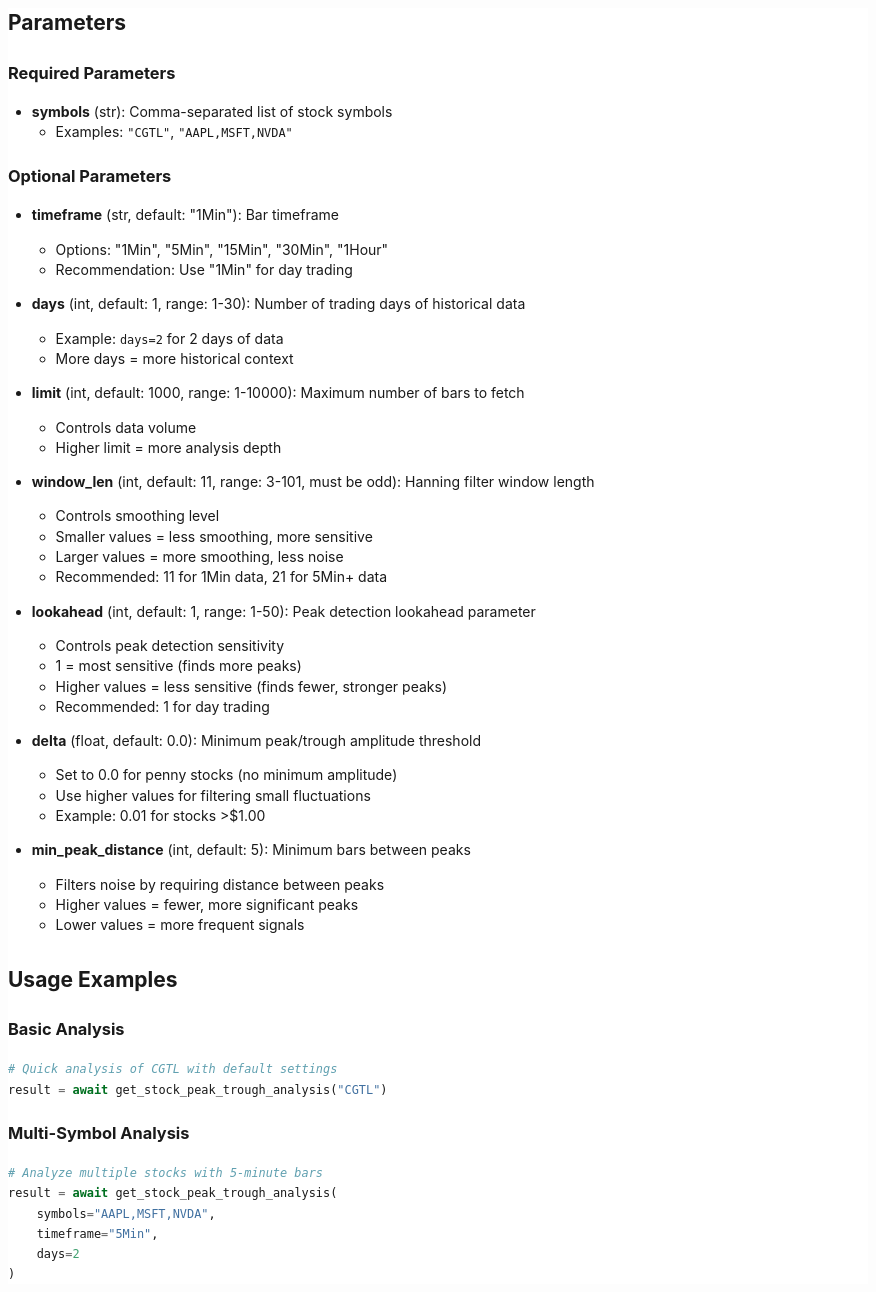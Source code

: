 ## Parameters

### Required Parameters

- **symbols** (str): Comma-separated list of stock symbols
  - Examples: `"CGTL"`, `"AAPL,MSFT,NVDA"`

### Optional Parameters

- **timeframe** (str, default: "1Min"): Bar timeframe
  - Options: "1Min", "5Min", "15Min", "30Min", "1Hour"
  - Recommendation: Use "1Min" for day trading

- **days** (int, default: 1, range: 1-30): Number of trading days of historical data
  - Example: `days=2` for 2 days of data
  - More days = more historical context

- **limit** (int, default: 1000, range: 1-10000): Maximum number of bars to fetch
  - Controls data volume
  - Higher limit = more analysis depth

- **window_len** (int, default: 11, range: 3-101, must be odd): Hanning filter window length
  - Controls smoothing level
  - Smaller values = less smoothing, more sensitive
  - Larger values = more smoothing, less noise
  - Recommended: 11 for 1Min data, 21 for 5Min+ data

- **lookahead** (int, default: 1, range: 1-50): Peak detection lookahead parameter
  - Controls peak detection sensitivity
  - 1 = most sensitive (finds more peaks)
  - Higher values = less sensitive (finds fewer, stronger peaks)
  - Recommended: 1 for day trading

- **delta** (float, default: 0.0): Minimum peak/trough amplitude threshold
  - Set to 0.0 for penny stocks (no minimum amplitude)
  - Use higher values for filtering small fluctuations
  - Example: 0.01 for stocks >$1.00

- **min_peak_distance** (int, default: 5): Minimum bars between peaks
  - Filters noise by requiring distance between peaks
  - Higher values = fewer, more significant peaks
  - Lower values = more frequent signals

## Usage Examples

### Basic Analysis
```python
# Quick analysis of CGTL with default settings
result = await get_stock_peak_trough_analysis("CGTL")
```

### Multi-Symbol Analysis
```python
# Analyze multiple stocks with 5-minute bars
result = await get_stock_peak_trough_analysis(
    symbols="AAPL,MSFT,NVDA",
    timeframe="5Min",
    days=2
)
```
